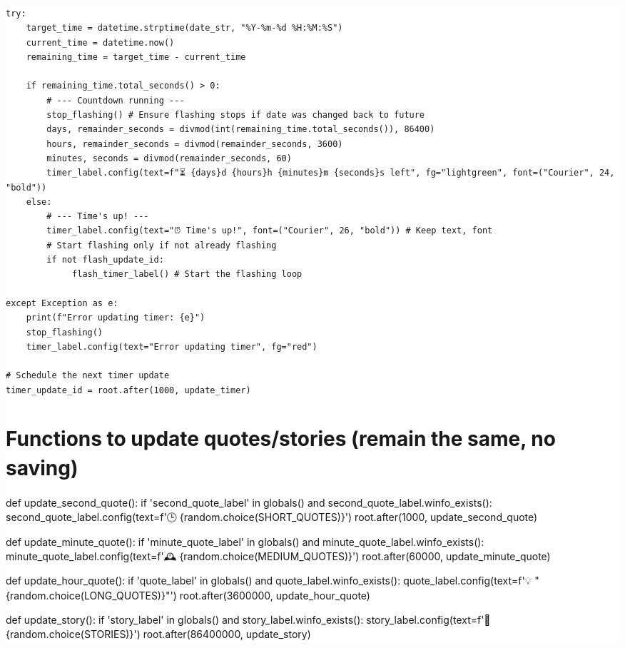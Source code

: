     try:
        target_time = datetime.strptime(date_str, "%Y-%m-%d %H:%M:%S")
        current_time = datetime.now()
        remaining_time = target_time - current_time

        if remaining_time.total_seconds() > 0:
            # --- Countdown running ---
            stop_flashing() # Ensure flashing stops if date was changed back to future
            days, remainder_seconds = divmod(int(remaining_time.total_seconds()), 86400)
            hours, remainder_seconds = divmod(remainder_seconds, 3600)
            minutes, seconds = divmod(remainder_seconds, 60)
            timer_label.config(text=f"⏳ {days}d {hours}h {minutes}m {seconds}s left", fg="lightgreen", font=("Courier", 24, "bold"))
        else:
            # --- Time's up! ---
            timer_label.config(text="⏰ Time's up!", font=("Courier", 26, "bold")) # Keep text, font
            # Start flashing only if not already flashing
            if not flash_update_id:
                 flash_timer_label() # Start the flashing loop

    except Exception as e:
        print(f"Error updating timer: {e}")
        stop_flashing()
        timer_label.config(text="Error updating timer", fg="red")

    # Schedule the next timer update
    timer_update_id = root.after(1000, update_timer)


# Functions to update quotes/stories (remain the same, no saving)
def update_second_quote():
    if 'second_quote_label' in globals() and second_quote_label.winfo_exists():
        second_quote_label.config(text=f'🕒 {random.choice(SHORT_QUOTES)}')
    root.after(1000, update_second_quote)

def update_minute_quote():
    if 'minute_quote_label' in globals() and minute_quote_label.winfo_exists():
        minute_quote_label.config(text=f'🕰️ {random.choice(MEDIUM_QUOTES)}')
    root.after(60000, update_minute_quote)

def update_hour_quote():
    if 'quote_label' in globals() and quote_label.winfo_exists():
        quote_label.config(text=f'💡 "{random.choice(LONG_QUOTES)}"')
    root.after(3600000, update_hour_quote)

def update_story():
    if 'story_label' in globals() and story_label.winfo_exists():
        story_label.config(text=f'📖 {random.choice(STORIES)}')
    root.after(86400000, update_story)
